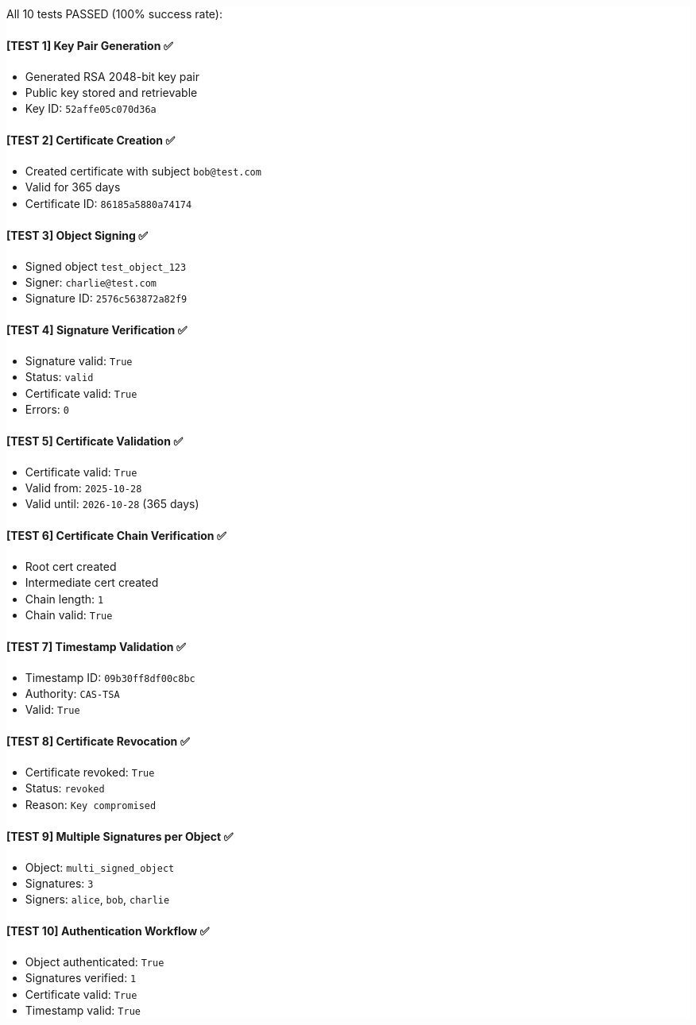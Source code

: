 All 10 tests PASSED (100% success rate):

#### [TEST 1] Key Pair Generation ✅
- Generated RSA 2048-bit key pair
- Public key stored and retrievable
- Key ID: `52affe05c070d36a`

#### [TEST 2] Certificate Creation ✅
- Created certificate with subject `bob@test.com`
- Valid for 365 days
- Certificate ID: `86185a5880a74174`

#### [TEST 3] Object Signing ✅
- Signed object `test_object_123`
- Signer: `charlie@test.com`
- Signature ID: `2576c563872a82f9`

#### [TEST 4] Signature Verification ✅
- Signature valid: `True`
- Status: `valid`
- Certificate valid: `True`
- Errors: `0`

#### [TEST 5] Certificate Validation ✅
- Certificate valid: `True`
- Valid from: `2025-10-28`
- Valid until: `2026-10-28` (365 days)

#### [TEST 6] Certificate Chain Verification ✅
- Root cert created
- Intermediate cert created
- Chain length: `1`
- Chain valid: `True`

#### [TEST 7] Timestamp Validation ✅
- Timestamp ID: `09b30ff8df00c8bc`
- Authority: `CAS-TSA`
- Valid: `True`

#### [TEST 8] Certificate Revocation ✅
- Certificate revoked: `True`
- Status: `revoked`
- Reason: `Key compromised`

#### [TEST 9] Multiple Signatures per Object ✅
- Object: `multi_signed_object`
- Signatures: `3`
- Signers: `alice`, `bob`, `charlie`

#### [TEST 10] Authentication Workflow ✅
- Object authenticated: `True`
- Signatures verified: `1`
- Certificate valid: `True`
- Timestamp valid: `True`
